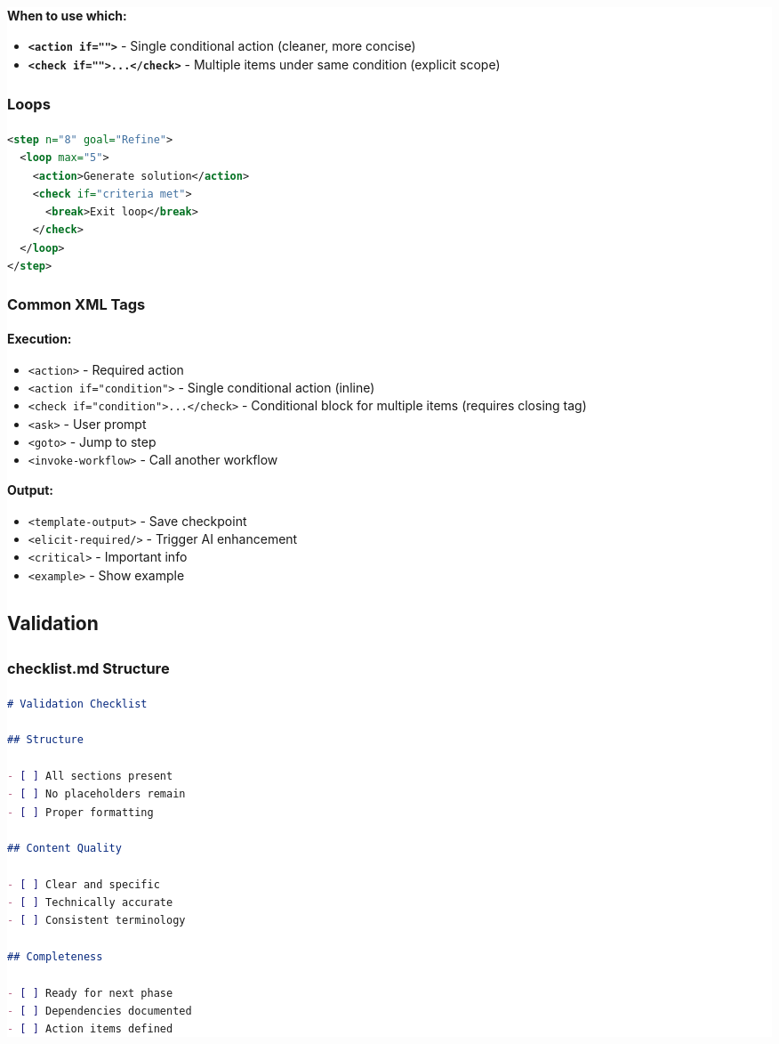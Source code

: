 **When to use which:**

- **`<action if="">`** - Single conditional action (cleaner, more concise)
- **`<check if="">...</check>`** - Multiple items under same condition (explicit scope)

### Loops

```xml
<step n="8" goal="Refine">
  <loop max="5">
    <action>Generate solution</action>
    <check if="criteria met">
      <break>Exit loop</break>
    </check>
  </loop>
</step>
```

### Common XML Tags

**Execution:**

- `<action>` - Required action
- `<action if="condition">` - Single conditional action (inline)
- `<check if="condition">...</check>` - Conditional block for multiple items (requires closing tag)
- `<ask>` - User prompt
- `<goto>` - Jump to step
- `<invoke-workflow>` - Call another workflow

**Output:**

- `<template-output>` - Save checkpoint
- `<elicit-required/>` - Trigger AI enhancement
- `<critical>` - Important info
- `<example>` - Show example

## Validation

### checklist.md Structure

```markdown
# Validation Checklist

## Structure

- [ ] All sections present
- [ ] No placeholders remain
- [ ] Proper formatting

## Content Quality

- [ ] Clear and specific
- [ ] Technically accurate
- [ ] Consistent terminology

## Completeness

- [ ] Ready for next phase
- [ ] Dependencies documented
- [ ] Action items defined
```
